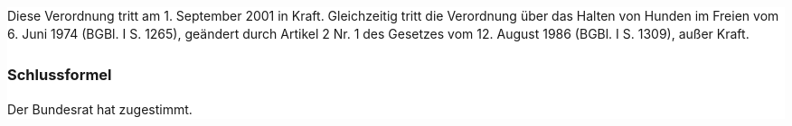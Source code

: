 Diese Verordnung tritt am 1. September 2001 in Kraft. Gleichzeitig tritt
die Verordnung über das Halten von Hunden im Freien vom 6. Juni 1974
(BGBl. I S. 1265), geändert durch Artikel 2 Nr. 1 des Gesetzes vom 12.
August 1986 (BGBl. I S. 1309), außer Kraft.

</div>

</div>

</div>

</div>

<span id="BJNR083800001BJNE001600305.html"></span>

### Schlussformel  

<div>

<div class="jnhtml">

<div>

<div class="jurAbsatz">

Der Bundesrat hat zugestimmt.

</div>

</div>

</div>

</div>
